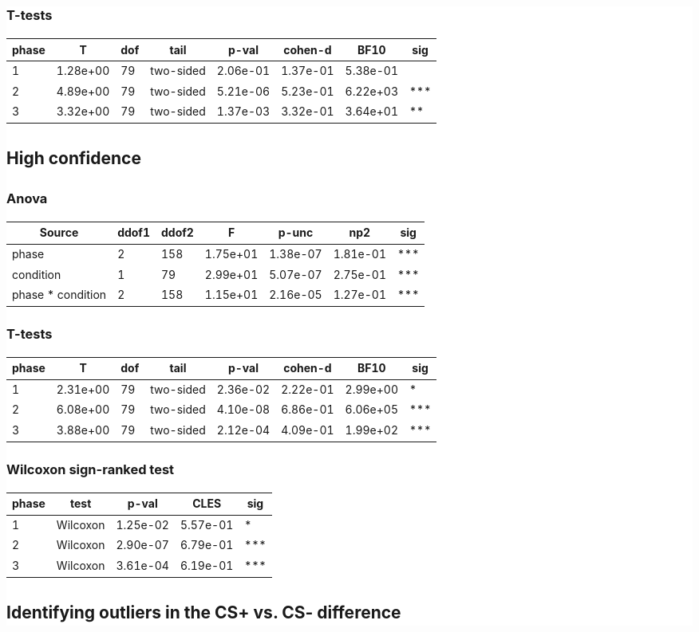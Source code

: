 ### T-tests
|   phase |        T |   dof | tail      |    p-val |   cohen-d |     BF10 | sig   |
|---------|----------|-------|-----------|----------|-----------|----------|-------|
|       1 | 1.28e+00 |    79 | two-sided | 2.06e-01 |  1.37e-01 | 5.38e-01 |       |
|       2 | 4.89e+00 |    79 | two-sided | 5.21e-06 |  5.23e-01 | 6.22e+03 | ***   |
|       3 | 3.32e+00 |    79 | two-sided | 1.37e-03 |  3.32e-01 | 3.64e+01 | **    |

## High confidence
### Anova
| Source            |   ddof1 |   ddof2 |        F |    p-unc |      np2 | sig   |
|-------------------|---------|---------|----------|----------|----------|-------|
| phase             |       2 |     158 | 1.75e+01 | 1.38e-07 | 1.81e-01 | ***   |
| condition         |       1 |      79 | 2.99e+01 | 5.07e-07 | 2.75e-01 | ***   |
| phase * condition |       2 |     158 | 1.15e+01 | 2.16e-05 | 1.27e-01 | ***   |

### T-tests
|   phase |        T |   dof | tail      |    p-val |   cohen-d |     BF10 | sig   |
|---------|----------|-------|-----------|----------|-----------|----------|-------|
|       1 | 2.31e+00 |    79 | two-sided | 2.36e-02 |  2.22e-01 | 2.99e+00 | *     |
|       2 | 6.08e+00 |    79 | two-sided | 4.10e-08 |  6.86e-01 | 6.06e+05 | ***   |
|       3 | 3.88e+00 |    79 | two-sided | 2.12e-04 |  4.09e-01 | 1.99e+02 | ***   |

### Wilcoxon sign-ranked test
|   phase | test     |    p-val |     CLES | sig   |
|---------|----------|----------|----------|-------|
|       1 | Wilcoxon | 1.25e-02 | 5.57e-01 | *     |
|       2 | Wilcoxon | 2.90e-07 | 6.79e-01 | ***   |
|       3 | Wilcoxon | 3.61e-04 | 6.19e-01 | ***   |

## Identifying outliers in the CS+ vs. CS- difference 
<p align="center">